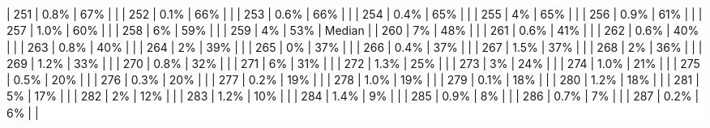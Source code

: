 | 251 | 0.8% | 67% |  |
| 252 | 0.1% | 66% |  |
| 253 | 0.6% | 66% |  |
| 254 | 0.4% | 65% |  |
| 255 | 4% | 65% |  |
| 256 | 0.9% | 61% |  |
| 257 | 1.0% | 60% |  |
| 258 | 6% | 59% |  |
| 259 | 4% | 53% | Median |
| 260 | 7% | 48% |  |
| 261 | 0.6% | 41% |  |
| 262 | 0.6% | 40% |  |
| 263 | 0.8% | 40% |  |
| 264 | 2% | 39% |  |
| 265 | 0% | 37% |  |
| 266 | 0.4% | 37% |  |
| 267 | 1.5% | 37% |  |
| 268 | 2% | 36% |  |
| 269 | 1.2% | 33% |  |
| 270 | 0.8% | 32% |  |
| 271 | 6% | 31% |  |
| 272 | 1.3% | 25% |  |
| 273 | 3% | 24% |  |
| 274 | 1.0% | 21% |  |
| 275 | 0.5% | 20% |  |
| 276 | 0.3% | 20% |  |
| 277 | 0.2% | 19% |  |
| 278 | 1.0% | 19% |  |
| 279 | 0.1% | 18% |  |
| 280 | 1.2% | 18% |  |
| 281 | 5% | 17% |  |
| 282 | 2% | 12% |  |
| 283 | 1.2% | 10% |  |
| 284 | 1.4% | 9% |  |
| 285 | 0.9% | 8% |  |
| 286 | 0.7% | 7% |  |
| 287 | 0.2% | 6% |  |